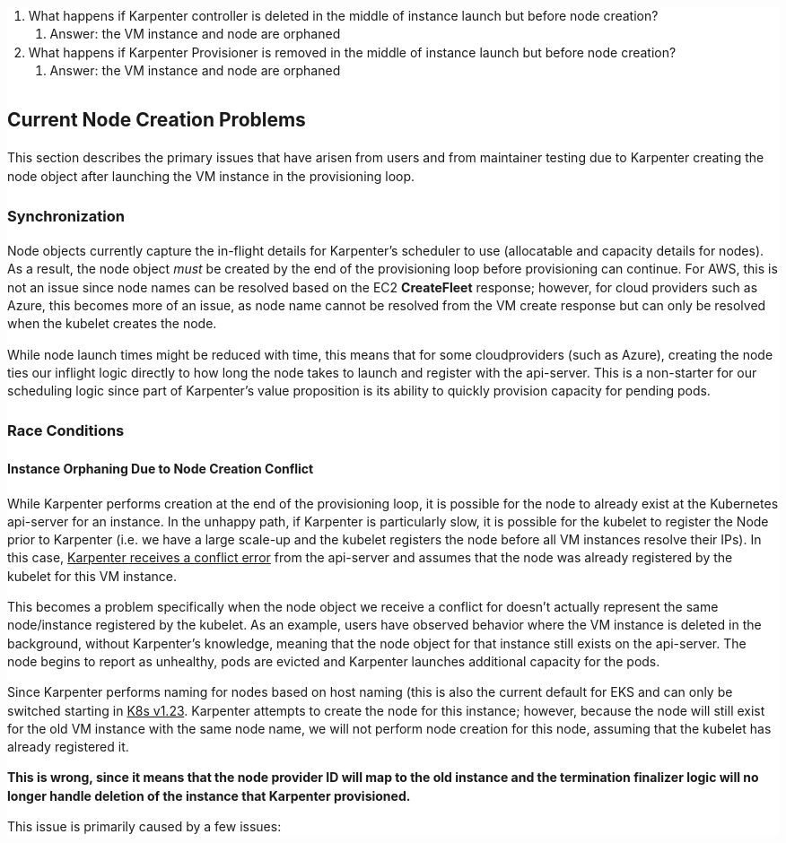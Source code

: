 1. What happens if Karpenter controller is deleted in the middle of instance launch but before node creation?
   1. Answer: the VM instance and node are orphaned
2. What happens if Karpenter Provisioner is removed in the middle of instance launch but before node creation?
   1. Answer: the VM instance and node are orphaned

## Current Node Creation Problems

This section describes the primary issues that have arisen from users and from maintainer testing due to Karpenter creating the node object after launching the VM instance in the provisioning loop.

### Synchronization

Node objects currently capture the in-flight details for Karpenter’s scheduler to use (allocatable and capacity details for nodes). As a result, the node object *must* be created by the end of the provisioning loop before provisioning can continue. For AWS, this is not an issue since node names can be resolved based on the EC2 **CreateFleet** response; however, for cloud providers such as Azure, this becomes more of an issue, as node name cannot be resolved from the VM create response but can only be resolved when the kubelet creates the node.

While node launch times might be reduced with time, this means that for some cloudproviders (such as Azure), creating the node ties our inflight logic directly to how long the node takes to launch and register with the api-server. This is a non-starter for our scheduling logic since part of Karpenter’s value proposition is its ability to quickly provision capacity for pending pods.

### Race Conditions

#### Instance Orphaning Due to Node Creation Conflict

While Karpenter performs creation at the end of the provisioning loop, it is possible for the node to already exist at the Kubernetes api-server for an instance. In the unhappy path, if Karpenter is particularly slow, it is possible for the kubelet to register the Node prior to Karpenter (i.e. we have a large scale-up and the kubelet registers the node before all VM instances resolve their IPs). In this case, [Karpenter receives a conflict error](https://github.com/aws/karpenter-core/blob/842731178a3b732b8ef63f20f7ebc243f00d85fa/pkg/controllers/provisioning/provisioner.go#L352) from the api-server and assumes that the node was already registered by the kubelet for this VM instance.

This becomes a problem specifically when the node object we receive a conflict for doesn’t actually represent the same node/instance registered by the kubelet. As an example, users have observed behavior where the VM instance is deleted in the background, without Karpenter’s knowledge, meaning that the node object for that instance still exists on the api-server. The node begins to report as unhealthy, pods are evicted and Karpenter launches additional capacity for the pods.

Since Karpenter performs naming for nodes based on host naming (this is also the current default for EKS and can only be switched starting in [K8s v1.23](https://github.com/aws/containers-roadmap/issues/1723). Karpenter attempts to create the node for this instance; however, because the node will still exist for the old VM instance with the same node name, we will not perform node creation for this node, assuming that the kubelet has already registered it.

**This is wrong, since it means that the node provider ID will map to the old instance and the termination finalizer logic will no longer handle deletion of the instance that Karpenter provisioned.**

This issue is primarily caused by a few issues:

